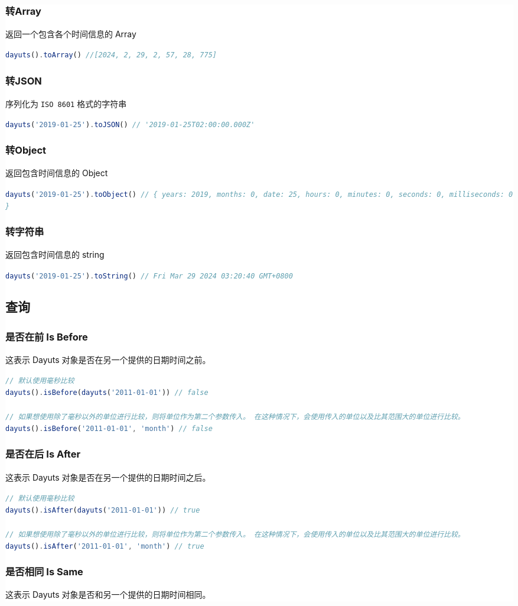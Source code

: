 ### 转Array 
返回一个包含各个时间信息的 Array 
```ts
dayuts().toArray() //[2024, 2, 29, 2, 57, 28, 775]
```

### 转JSON 
序列化为 `ISO 8601` 格式的字符串
```ts
dayuts('2019-01-25').toJSON() // '2019-01-25T02:00:00.000Z'
```

### 转Object 
返回包含时间信息的 Object
```ts
dayuts('2019-01-25').toObject() // { years: 2019, months: 0, date: 25, hours: 0, minutes: 0, seconds: 0, milliseconds: 0 }
```

### 转字符串 
返回包含时间信息的 string 
```ts
dayuts('2019-01-25').toString() // Fri Mar 29 2024 03:20:40 GMT+0800
```


## 查询

### 是否在前 Is Before 
这表示 Dayuts 对象是否在另一个提供的日期时间之前。

```ts
// 默认使用毫秒比较
dayuts().isBefore(dayuts('2011-01-01')) // false

// 如果想使用除了毫秒以外的单位进行比较，则将单位作为第二个参数传入。 在这种情况下，会使用传入的单位以及比其范围大的单位进行比较。
dayuts().isBefore('2011-01-01', 'month') // false
```

### 是否在后 Is After 
这表示 Dayuts 对象是否在另一个提供的日期时间之后。

```ts
// 默认使用毫秒比较
dayuts().isAfter(dayuts('2011-01-01')) // true

// 如果想使用除了毫秒以外的单位进行比较，则将单位作为第二个参数传入。 在这种情况下，会使用传入的单位以及比其范围大的单位进行比较。
dayuts().isAfter('2011-01-01', 'month') // true
```


### 是否相同 Is Same 
这表示 Dayuts 对象是否和另一个提供的日期时间相同。
